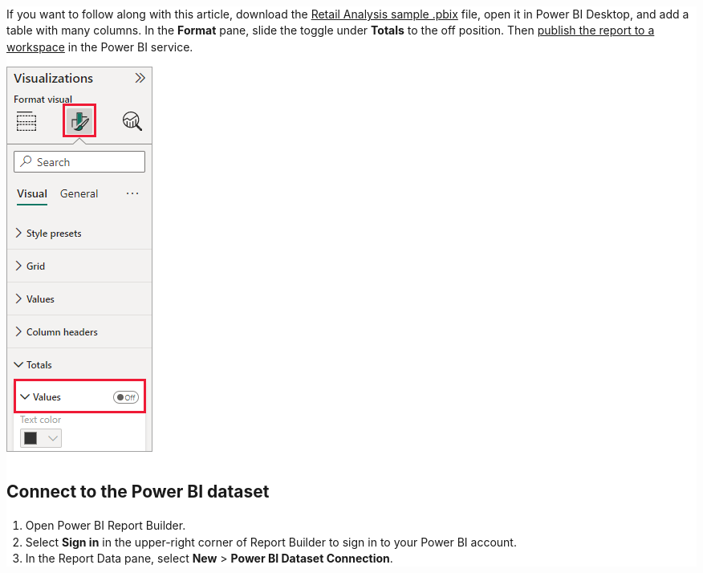 If you want to follow along with this article, download the [Retail Analysis sample .pbix](https://download.microsoft.com/download/9/6/D/96DDC2FF-2568-491D-AAFA-AFDD6F763AE3/Retail%20Analysis%20Sample%20PBIX.pbix) file, open it in Power BI Desktop, and add a table with many columns. In the **Format** pane, slide the toggle under **Totals** to the off position. Then [publish the report to a workspace](../create-reports/desktop-upload-desktop-files.md) in the Power BI service.

  ![Screenshot of Totals toggled to off position in the Format pane.](media/report-builder-shared-datasets/power-bi-desktop-totals-off.png)

## Connect to the Power BI dataset

1. Open Power BI Report Builder.
1. Select **Sign in** in the upper-right corner of Report Builder to sign in to your Power BI account.
1. In the Report Data pane, select **New** > **Power BI Dataset Connection**.
